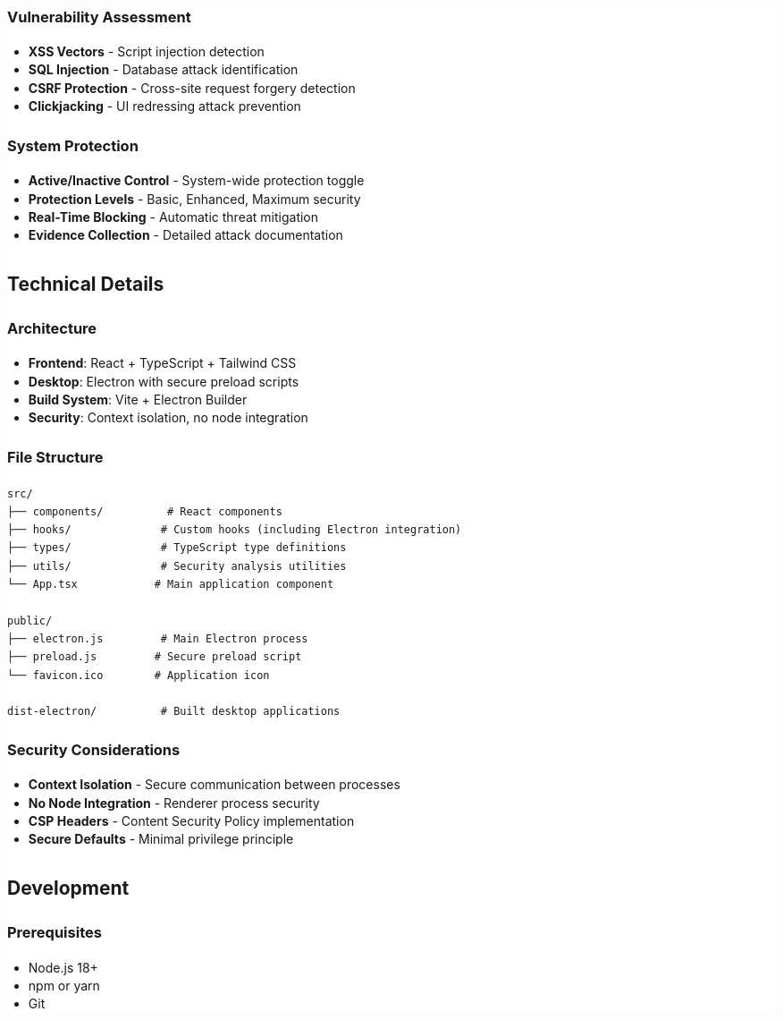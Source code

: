 ### Vulnerability Assessment
- **XSS Vectors** - Script injection detection
- **SQL Injection** - Database attack identification
- **CSRF Protection** - Cross-site request forgery detection
- **Clickjacking** - UI redressing attack prevention

### System Protection
- **Active/Inactive Control** - System-wide protection toggle
- **Protection Levels** - Basic, Enhanced, Maximum security
- **Real-Time Blocking** - Automatic threat mitigation
- **Evidence Collection** - Detailed attack documentation

## Technical Details

### Architecture
- **Frontend**: React + TypeScript + Tailwind CSS
- **Desktop**: Electron with secure preload scripts
- **Build System**: Vite + Electron Builder
- **Security**: Context isolation, no node integration

### File Structure
```
src/
├── components/          # React components
├── hooks/              # Custom hooks (including Electron integration)
├── types/              # TypeScript type definitions
├── utils/              # Security analysis utilities
└── App.tsx            # Main application component

public/
├── electron.js         # Main Electron process
├── preload.js         # Secure preload script
└── favicon.ico        # Application icon

dist-electron/          # Built desktop applications
```

### Security Considerations
- **Context Isolation** - Secure communication between processes
- **No Node Integration** - Renderer process security
- **CSP Headers** - Content Security Policy implementation
- **Secure Defaults** - Minimal privilege principle

## Development

### Prerequisites
- Node.js 18+ 
- npm or yarn
- Git

